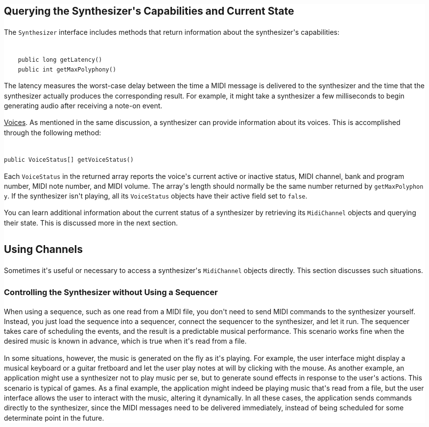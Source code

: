 <a name="123441" id="123441"></a>

## Querying the Synthesizer's Capabilities and Current State

<a name="121873" id="121873"></a> The `Synthesizer` interface includes methods that return information about the synthesizer's capabilities:

```

    public long getLatency()
    public int getMaxPolyphony()

```

The latency measures the worst-case delay between the time a MIDI message is delivered to the synthesizer and the time that the synthesizer actually produces the corresponding result. For example, it might take a synthesizer a few milliseconds to begin generating audio after receiving a note-on event.

[Voices](#121777). As mentioned in the same discussion, a synthesizer can provide information about its voices. This is accomplished through the following method:

```

public VoiceStatus[] getVoiceStatus()

```

Each `VoiceStatus` in the returned array reports the voice's current active or inactive status, MIDI channel, bank and program number, MIDI note number, and MIDI volume. The array's length should normally be the same number returned by `getMaxPolyphony`. If the synthesizer isn't playing, all its `VoiceStatus` objects have their active field set to `false`.

<a name="121886" id="121886"></a> You can learn additional information about the current status of a synthesizer by retrieving its `MidiChannel` objects and querying their state. This is discussed more in the next section.

<a name="121890" id="121890"></a>

## Using Channels

<a name="121892" id="121892"></a> Sometimes it's useful or necessary to access a synthesizer's `MidiChannel` objects directly. This section discusses such situations.

<a name="121894" id="121894"></a>

### Controlling the Synthesizer without Using a Sequencer

<a name="121896" id="121896"></a> When using a sequence, such as one read from a MIDI file, you don't need to send MIDI commands to the synthesizer yourself. Instead, you just load the sequence into a sequencer, connect the sequencer to the synthesizer, and let it run. The sequencer takes care of scheduling the events, and the result is a predictable musical performance. This scenario works fine when the desired music is known in advance, which is true when it's read from a file.

<a name="121898" id="121898"></a> In some situations, however, the music is generated on the fly as it's playing. For example, the user interface might display a musical keyboard or a guitar fretboard and let the user play notes at will by clicking with the mouse. As another example, an application might use a synthesizer not to play music per se, but to generate sound effects in response to the user's actions. This scenario is typical of games. As a final example, the application might indeed be playing music that's read from a file, but the user interface allows the user to interact with the music, altering it dynamically. In all these cases, the application sends commands directly to the synthesizer, since the MIDI messages need to be delivered immediately, instead of being scheduled for some determinate point in the future.
